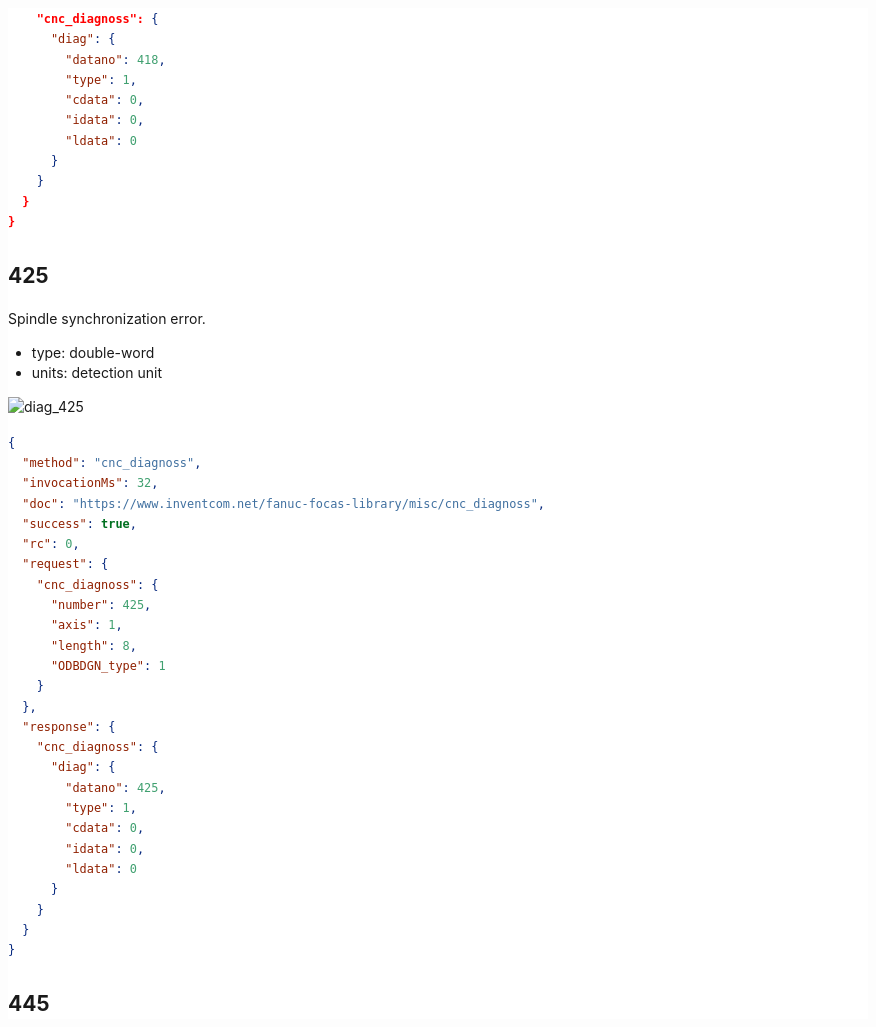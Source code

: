 ```json
    "cnc_diagnoss": {
      "diag": {
        "datano": 418,
        "type": 1,
        "cdata": 0,
        "idata": 0,
        "ldata": 0
      }
    }
  }
}
```

## 425

Spindle synchronization error.

- type: double-word
- units: detection unit

![diag_425](docs/diag_425.png)

```json
{
  "method": "cnc_diagnoss",
  "invocationMs": 32,
  "doc": "https://www.inventcom.net/fanuc-focas-library/misc/cnc_diagnoss",
  "success": true,
  "rc": 0,
  "request": {
    "cnc_diagnoss": {
      "number": 425,
      "axis": 1,
      "length": 8,
      "ODBDGN_type": 1
    }
  },
  "response": {
    "cnc_diagnoss": {
      "diag": {
        "datano": 425,
        "type": 1,
        "cdata": 0,
        "idata": 0,
        "ldata": 0
      }
    }
  }
}
```

## 445
